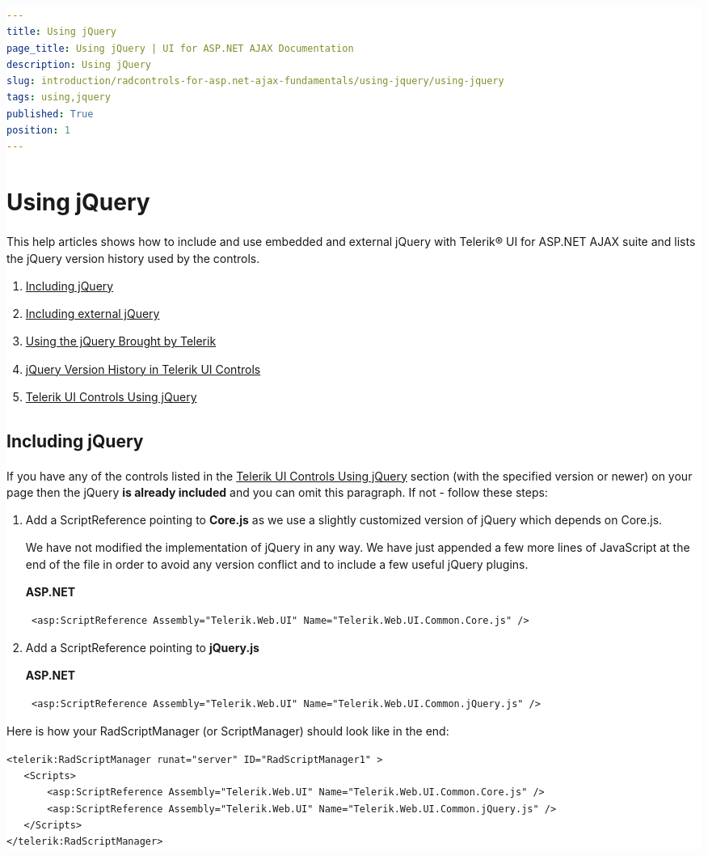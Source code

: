 ```yaml
---
title: Using jQuery
page_title: Using jQuery | UI for ASP.NET AJAX Documentation
description: Using jQuery
slug: introduction/radcontrols-for-asp.net-ajax-fundamentals/using-jquery/using-jquery
tags: using,jquery
published: True
position: 1
---
```


# Using jQuery



This help articles shows how to include and use embedded and external jQuery with Telerik® UI for ASP.NET AJAX suite and lists the jQuery version history used by the controls.

1. [Including jQuery](#including-jquery)

1. [Including external jQuery](#including-external-jquery)

1. [Using the jQuery Brought by Telerik](#using-the-jquery-brought-by-telerik)

1. [jQuery Version History in Telerik UI Controls](#jquery-version-history-in-telerik-ui-controls)

1. [Telerik UI Controls Using jQuery](#telerik-ui-controls-using-jquery)

## Including jQuery

If you have any of the controls listed in the [Telerik UI Controls Using jQuery](#telerik-ui-controls-using-jquery) section (with the specified version or newer) on your page then the jQuery **is already included** and you can omit this paragraph. If not - follow these steps:

1. Add a ScriptReference pointing to **Core.js** as we use a slightly customized version of jQuery which depends on Core.js.
	
	We have not modified the implementation of jQuery in any way. We have just appended a few more lines of JavaScript at the end of the file in order to avoid any version conflict and to include a few useful jQuery plugins.
	
	**ASP.NET**

		<asp:ScriptReference Assembly="Telerik.Web.UI" Name="Telerik.Web.UI.Common.Core.js" /> 

1. Add a ScriptReference pointing to **jQuery.js**

	**ASP.NET**
	
		<asp:ScriptReference Assembly="Telerik.Web.UI" Name="Telerik.Web.UI.Common.jQuery.js" /> 

Here is how your RadScriptManager (or ScriptManager) should look like in the end:

````ASP.NET
<telerik:RadScriptManager runat="server" ID="RadScriptManager1" >
   <Scripts>
       <asp:ScriptReference Assembly="Telerik.Web.UI" Name="Telerik.Web.UI.Common.Core.js" />
       <asp:ScriptReference Assembly="Telerik.Web.UI" Name="Telerik.Web.UI.Common.jQuery.js" />
   </Scripts>
</telerik:RadScriptManager> 
````
